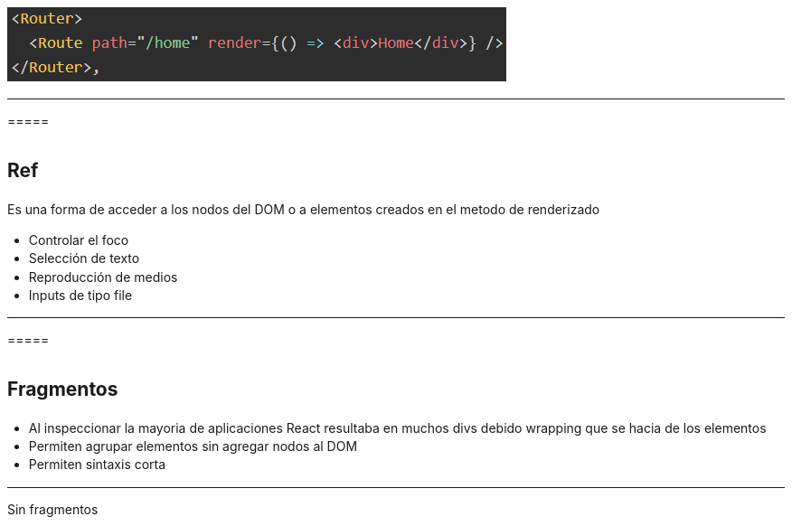 ![](../images/react-router.png)

_____

<iframe loading="lazy" height="600" style="width: 100%;" scrolling="no" title="Render Props" src="https://codepen.io/sapetti/embed/preview/eYmVZzm?height=600&theme-id=default&default-tab=js,result" frameborder="no" allowtransparency="true" allowfullscreen="true">
  See the Pen <a href='https://codepen.io/sapetti/pen/eYmVZzm'>Render Props</a> by Cesar Sapetti
  (<a href='https://codepen.io/sapetti'>@sapetti</a>) on <a href='https://codepen.io'>CodePen</a>.
</iframe>

=====

## Ref

Es una forma de acceder a los nodos del DOM o a elementos creados en el metodo de renderizado

* Controlar el foco
* Selección de texto
* Reproducción de medios
* Inputs de tipo file

_____

<iframe loading="lazy" height="600" style="width: 100%;" scrolling="no" title="Refs" src="https://codepen.io/sapetti/embed/preview/OJPQPXm?height=600&theme-id=default&default-tab=js,result" frameborder="no" allowtransparency="true" allowfullscreen="true">
  See the Pen <a href='https://codepen.io/sapetti/pen/OJPQPXm'>Refs</a> by Cesar Sapetti
  (<a href='https://codepen.io/sapetti'>@sapetti</a>) on <a href='https://codepen.io'>CodePen</a>.
</iframe>

=====

## Fragmentos

* Al inspeccionar la mayoria de aplicaciones React resultaba en muchos divs debido wrapping que se hacia de los elementos
* Permiten agrupar elementos sin agregar nodos al DOM
* Permiten sintaxis corta

_____

Sin fragmentos

<iframe loading="lazy" height="600" style="width: 100%;" scrolling="no" title="Without Fragments" src="https://codepen.io/sapetti/embed/preview/ZEYrpJV?height=600&theme-id=default&default-tab=js,result" frameborder="no" allowtransparency="true" allowfullscreen="true">
  See the Pen <a href='https://codepen.io/sapetti/pen/ZEYrpJV'>Without Fragments</a> by Cesar Sapetti
  (<a href='https://codepen.io/sapetti'>@sapetti</a>) on <a href='https://codepen.io'>CodePen</a>.
</iframe>
